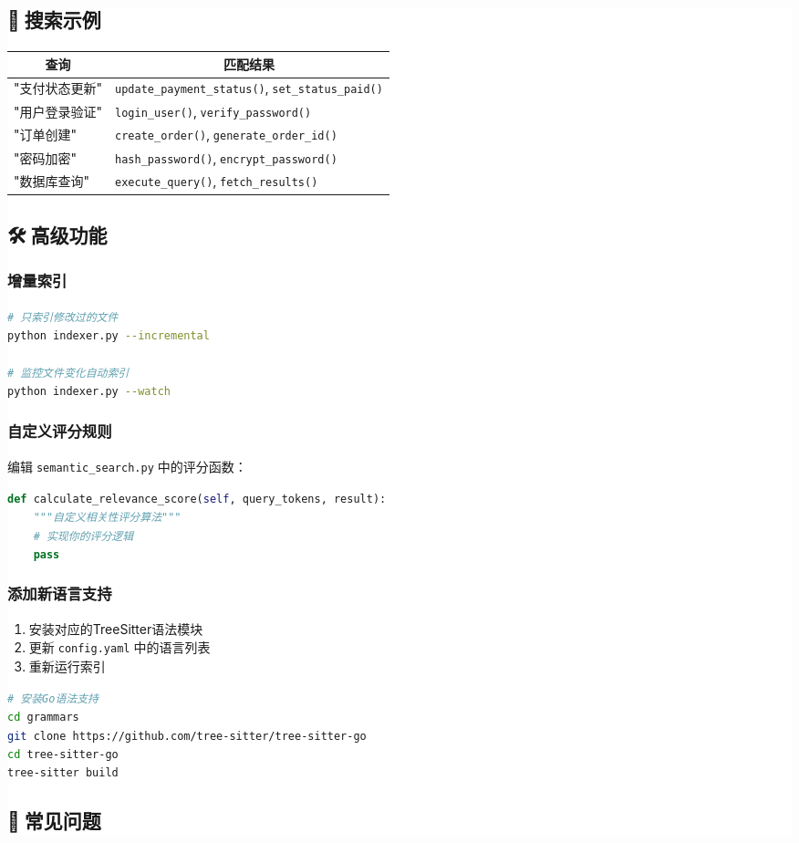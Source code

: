 ## 🎯 搜索示例

| 查询 | 匹配结果 |
|------|----------|
| "支付状态更新" | `update_payment_status()`, `set_status_paid()` |
| "用户登录验证" | `login_user()`, `verify_password()` |
| "订单创建" | `create_order()`, `generate_order_id()` |
| "密码加密" | `hash_password()`, `encrypt_password()` |
| "数据库查询" | `execute_query()`, `fetch_results()` |

## 🛠️ 高级功能

### 增量索引

```bash
# 只索引修改过的文件
python indexer.py --incremental

# 监控文件变化自动索引
python indexer.py --watch
```

### 自定义评分规则

编辑 `semantic_search.py` 中的评分函数：

```python
def calculate_relevance_score(self, query_tokens, result):
    """自定义相关性评分算法"""
    # 实现你的评分逻辑
    pass
```

### 添加新语言支持

1. 安装对应的TreeSitter语法模块
2. 更新 `config.yaml` 中的语言列表
3. 重新运行索引

```bash
# 安装Go语法支持
cd grammars
git clone https://github.com/tree-sitter/tree-sitter-go
cd tree-sitter-go
tree-sitter build
```

## 🐛 常见问题
